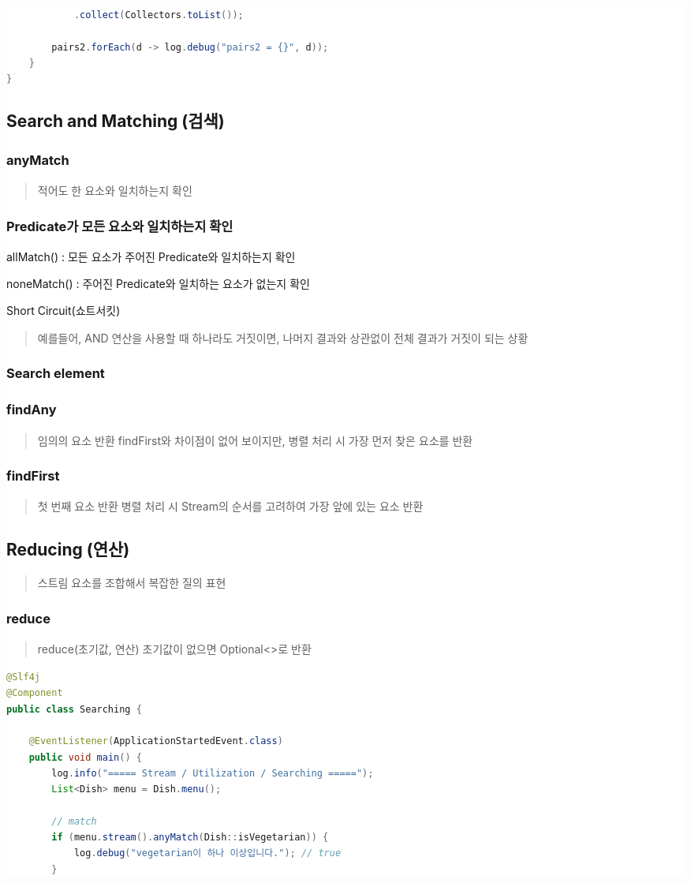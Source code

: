 ```java
            .collect(Collectors.toList());

        pairs2.forEach(d -> log.debug("pairs2 = {}", d));
    }
}
```

## Search and Matching (검색)

### anyMatch

> 적어도 한 요소와 일치하는지 확인
> 

### Predicate가 모든 요소와 일치하는지 확인

allMatch() : 모든 요소가 주어진 Predicate와 일치하는지 확인

noneMatch() : 주어진 Predicate와 일치하는 요소가 없는지 확인

Short Circuit(쇼트서킷)

> 예를들어, AND 연산을 사용할 때 하나라도 거짓이면, 나머지 결과와 상관없이 전체 결과가 거짓이 되는 상황
> 

### Search element

### findAny

> 임의의 요소 반환
findFirst와 차이점이 없어 보이지만, 병렬 처리 시 가장 먼저 찾은 요소를 반환
> 

### findFirst

> 첫 번째 요소 반환
병렬 처리 시 Stream의 순서를 고려하여 가장 앞에 있는 요소 반환
> 

## Reducing (연산)

> 스트림 요소를 조합해서 복잡한 질의 표현
> 

### reduce

> reduce(초기값, 연산)
초기값이 없으면 Optional<>로 반환
> 

```java
@Slf4j
@Component
public class Searching {

    @EventListener(ApplicationStartedEvent.class)
    public void main() {
        log.info("===== Stream / Utilization / Searching =====");
        List<Dish> menu = Dish.menu();

        // match
        if (menu.stream().anyMatch(Dish::isVegetarian)) {
            log.debug("vegetarian이 하나 이상입니다."); // true
        }

```